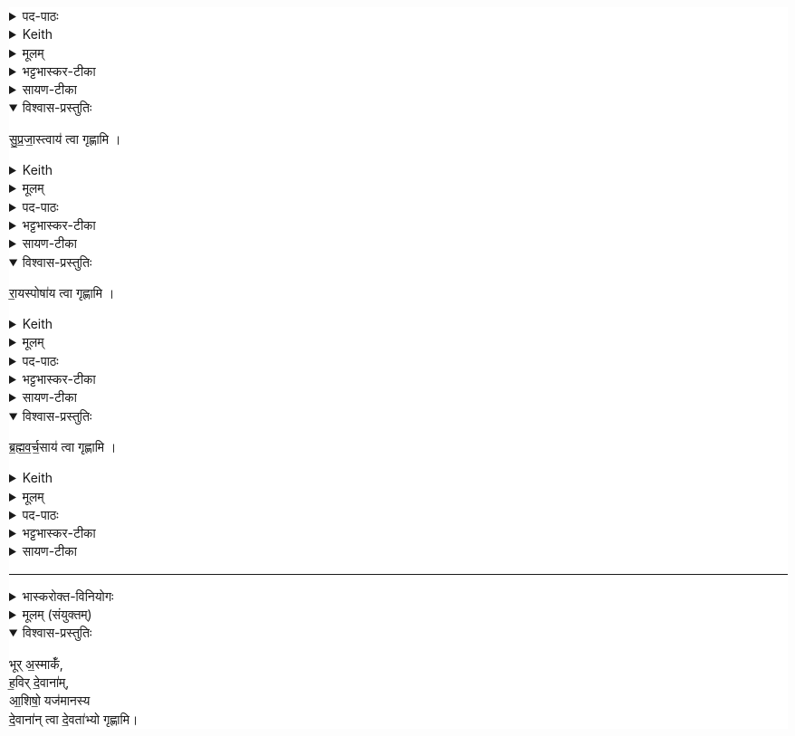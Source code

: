 <details><summary>पद-पाठः</summary></details>

<details><summary>Keith</summary></details>

<details><summary>मूलम्</summary></details>

<details><summary>भट्टभास्कर-टीका</summary></details>

<details><summary>सायण-टीका</summary></details>

<details open><summary>विश्वास-प्रस्तुतिः</summary>

सु॒प्र॒जा॒स्त्वाय॑ त्वा गृह्णामि ।
</details>

<details><summary>Keith</summary></details>

<details><summary>मूलम्</summary></details>

<details><summary>पद-पाठः</summary></details>

<details><summary>भट्टभास्कर-टीका</summary></details>

<details><summary>सायण-टीका</summary></details>

<details open><summary>विश्वास-प्रस्तुतिः</summary>

रा॒यस्पोषा॑य त्वा गृह्णामि ।
</details>

<details><summary>Keith</summary></details>

<details><summary>मूलम्</summary></details>

<details><summary>पद-पाठः</summary></details>

<details><summary>भट्टभास्कर-टीका</summary></details>

<details><summary>सायण-टीका</summary></details>

<details open><summary>विश्वास-प्रस्तुतिः</summary>

ब्र॒ह्म॒व॒र्च॒साय॑ त्वा गृह्णामि ।   
</details>

<details><summary>Keith</summary></details>

<details><summary>मूलम्</summary></details>

<details><summary>पद-पाठः</summary></details>

<details><summary>भट्टभास्कर-टीका</summary></details>

<details><summary>सायण-टीका</summary></details>

_______
<details><summary>भास्करोक्त-विनियोगः</summary></details>

<details><summary>मूलम् (संयुक्तम्)</summary></details>

<details open><summary>विश्वास-प्रस्तुतिः</summary>

भूर् अ॒स्माकँ॑,  
ह॒विर् दे॒वाना॑म्,  
आ॒शिषो॒ यज॑मानस्य  
दे॒वाना॑न् त्वा दे॒वता॑भ्यो गृह्णामि। 
</details>
